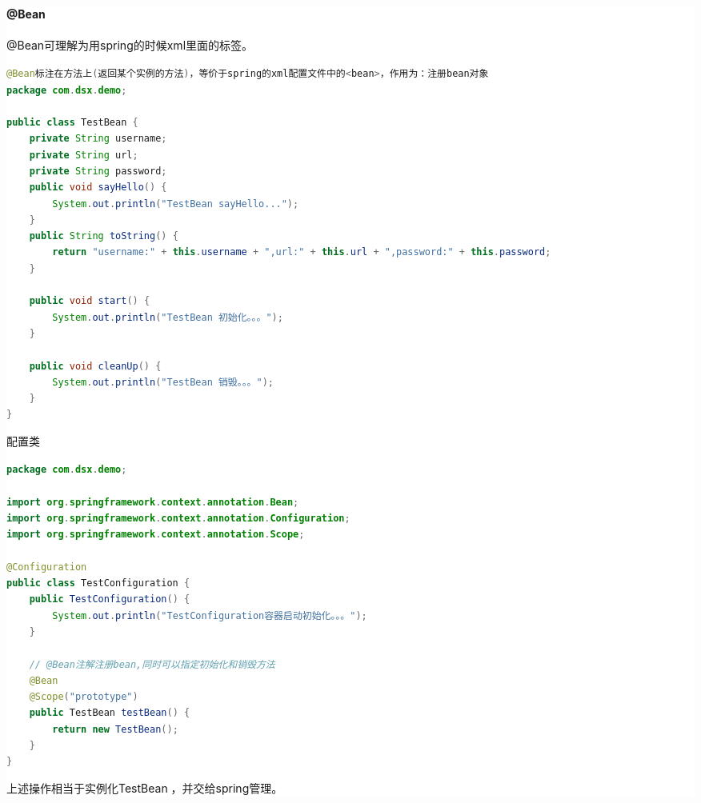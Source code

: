 #### @Bean

@Bean可理解为用spring的时候xml里面的<bean>标签。

```java
@Bean标注在方法上(返回某个实例的方法)，等价于spring的xml配置文件中的<bean>，作用为：注册bean对象
package com.dsx.demo;

public class TestBean {
    private String username;
    private String url;
    private String password;
    public void sayHello() {
        System.out.println("TestBean sayHello...");
    }
    public String toString() {
        return "username:" + this.username + ",url:" + this.url + ",password:" + this.password;
    }

    public void start() {
        System.out.println("TestBean 初始化。。。");
    }

    public void cleanUp() {
        System.out.println("TestBean 销毁。。。");
    }
}
```

配置类

```java
package com.dsx.demo;

import org.springframework.context.annotation.Bean;
import org.springframework.context.annotation.Configuration;
import org.springframework.context.annotation.Scope;

@Configuration
public class TestConfiguration {
    public TestConfiguration() {
        System.out.println("TestConfiguration容器启动初始化。。。");
    }

    // @Bean注解注册bean,同时可以指定初始化和销毁方法
    @Bean
    @Scope("prototype")
    public TestBean testBean() {
        return new TestBean();
    }
}
```

上述操作相当于实例化TestBean ，并交给spring管理。
